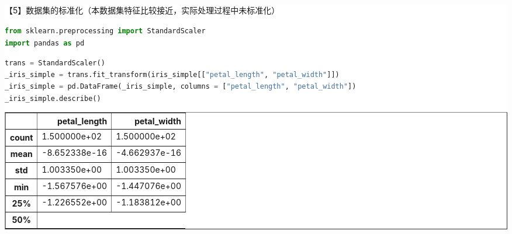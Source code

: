 【5】数据集的标准化（本数据集特征比较接近，实际处理过程中未标准化）


```python
from sklearn.preprocessing import StandardScaler
import pandas as pd
```


```python
trans = StandardScaler()
_iris_simple = trans.fit_transform(iris_simple[["petal_length", "petal_width"]])
_iris_simple = pd.DataFrame(_iris_simple, columns = ["petal_length", "petal_width"])
_iris_simple.describe()
```




<div>
<style scoped>
    .dataframe tbody tr th:only-of-type {
        vertical-align: middle;
    }

    .dataframe tbody tr th {
        vertical-align: top;
    }
    
    .dataframe thead th {
        text-align: right;
    }
</style>
<table border="1" class="dataframe">
  <thead>
    <tr style="text-align: right;">
      <th></th>
      <th>petal_length</th>
      <th>petal_width</th>
    </tr>
  </thead>
  <tbody>
    <tr>
      <th>count</th>
      <td>1.500000e+02</td>
      <td>1.500000e+02</td>
    </tr>
    <tr>
      <th>mean</th>
      <td>-8.652338e-16</td>
      <td>-4.662937e-16</td>
    </tr>
    <tr>
      <th>std</th>
      <td>1.003350e+00</td>
      <td>1.003350e+00</td>
    </tr>
    <tr>
      <th>min</th>
      <td>-1.567576e+00</td>
      <td>-1.447076e+00</td>
    </tr>
    <tr>
      <th>25%</th>
      <td>-1.226552e+00</td>
      <td>-1.183812e+00</td>
    </tr>
    <tr>
      <th>50%</th>
